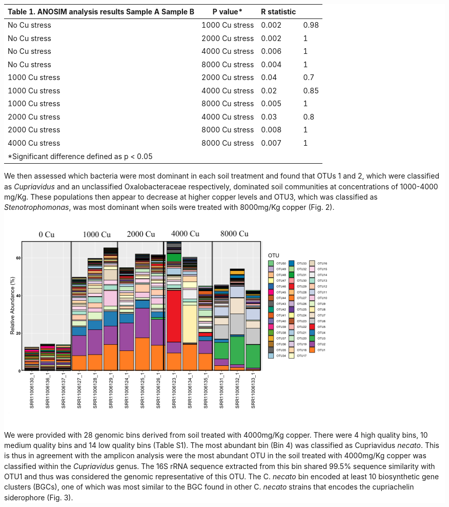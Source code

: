 | Table 1. ANOSIM analysis results Sample A Sample B   | P value*       | R statistic   |      |
|------------------------------------------------------|----------------|---------------|------|
| No Cu stress                                         | 1000 Cu stress | 0.002         | 0.98 |
| No Cu stress                                         | 2000 Cu stress | 0.002         | 1    |
| No Cu stress                                         | 4000 Cu stress | 0.006         | 1    |
| No Cu stress                                         | 8000 Cu stress | 0.004         | 1    |
| 1000 Cu stress                                       | 2000 Cu stress | 0.04          | 0.7  |
| 1000 Cu stress                                       | 4000 Cu stress | 0.02          | 0.85 |
| 1000 Cu stress                                       | 8000 Cu stress | 0.005         | 1    |
| 2000 Cu stress                                       | 4000 Cu stress | 0.03          | 0.8  |
| 2000 Cu stress                                       | 8000 Cu stress | 0.008         | 1    |
| 4000 Cu stress                                       | 8000 Cu stress | 0.007         | 1    |
| *Significant difference defined as p < 0.05          |                |               |      |

We then assessed which bacteria were most dominant in each soil treatment and found that OTUs 1 and 2, which were classified as *Cupriavidus* and an unclassified Oxalobacteraceae respectively, dominated soil communities at concentrations of 1000-4000 mg/Kg. These populations then appear to decrease at higher copper levels and OTU3, which was classified as *Stenotrophomonas*, was most dominant when soils were treated with 8000mg/Kg copper (Fig. 2).

![21_image_0.png](21_image_0.png)

We were provided with 28 genomic bins derived from soil treated with 4000mg/Kg copper. There were 4 high quality bins, 10 medium quality bins and 14 low quality bins (Table S1). The most abundant bin (Bin 4) was classified as Cupriavidus *necato*. This is thus in agreement with the amplicon analysis were the most abundant OTU in the soil treated with 4000mg/Kg copper was classified within the *Cupriavidus* genus. The 16S rRNA sequence extracted from this bin shared 99.5% sequence similarity with OTU1 and thus was considered the genomic representative of this OTU. The C. *necato* bin encoded at least 10 biosynthetic gene clusters (BGCs), one of which was most similar to the BGC found in other C. *necato* strains that encodes the cupriachelin siderophore (Fig. 3).
